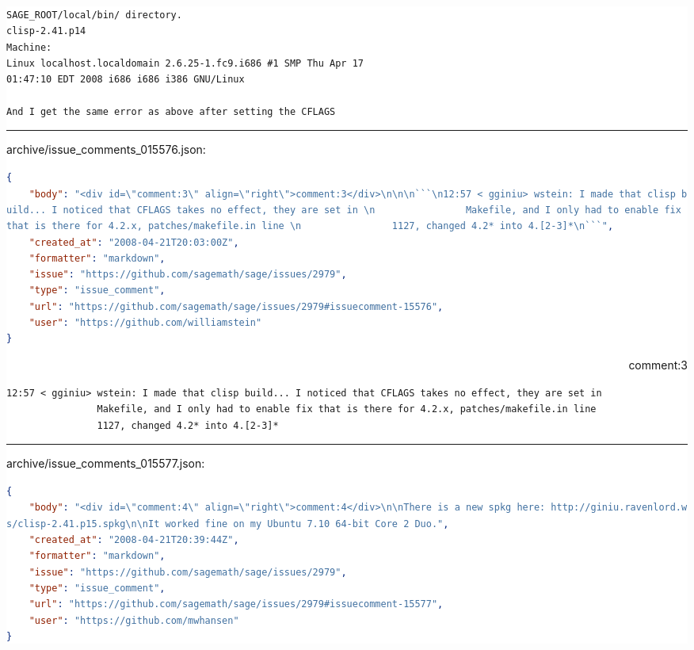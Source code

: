 ```
SAGE_ROOT/local/bin/ directory.
clisp-2.41.p14
Machine:
Linux localhost.localdomain 2.6.25-1.fc9.i686 #1 SMP Thu Apr 17
01:47:10 EDT 2008 i686 i686 i386 GNU/Linux

And I get the same error as above after setting the CFLAGS
```



---

archive/issue_comments_015576.json:
```json
{
    "body": "<div id=\"comment:3\" align=\"right\">comment:3</div>\n\n\n```\n12:57 < gginiu> wstein: I made that clisp build... I noticed that CFLAGS takes no effect, they are set in \n                Makefile, and I only had to enable fix that is there for 4.2.x, patches/makefile.in line \n                1127, changed 4.2* into 4.[2-3]*\n```",
    "created_at": "2008-04-21T20:03:00Z",
    "formatter": "markdown",
    "issue": "https://github.com/sagemath/sage/issues/2979",
    "type": "issue_comment",
    "url": "https://github.com/sagemath/sage/issues/2979#issuecomment-15576",
    "user": "https://github.com/williamstein"
}
```

<div id="comment:3" align="right">comment:3</div>


```
12:57 < gginiu> wstein: I made that clisp build... I noticed that CFLAGS takes no effect, they are set in 
                Makefile, and I only had to enable fix that is there for 4.2.x, patches/makefile.in line 
                1127, changed 4.2* into 4.[2-3]*
```



---

archive/issue_comments_015577.json:
```json
{
    "body": "<div id=\"comment:4\" align=\"right\">comment:4</div>\n\nThere is a new spkg here: http://giniu.ravenlord.ws/clisp-2.41.p15.spkg\n\nIt worked fine on my Ubuntu 7.10 64-bit Core 2 Duo.",
    "created_at": "2008-04-21T20:39:44Z",
    "formatter": "markdown",
    "issue": "https://github.com/sagemath/sage/issues/2979",
    "type": "issue_comment",
    "url": "https://github.com/sagemath/sage/issues/2979#issuecomment-15577",
    "user": "https://github.com/mwhansen"
}
```
